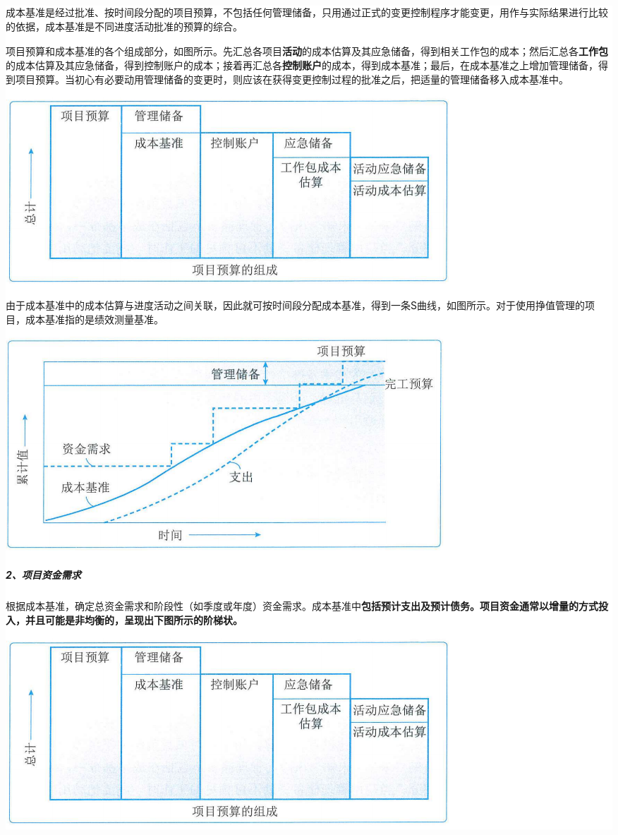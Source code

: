 成本基准是经过批准、按时间段分配的项目预算，不包括任何管理储备，只用通过正式的变更控制程序才能变更，用作与实际结果进行比较的依据，成本基准是不同进度活动批准的预算的综合。

项目预算和成本基准的各个组成部分，如图所示。先汇总各项目**活动**的成本估算及其应急储备，得到相关工作包的成本；然后汇总各**工作包**的成本估算及其应急储备，得到控制账户的成本；接着再汇总各**控制账户**的成本，得到成本基准；最后，在成本基准之上增加管理储备，得到项目预算。当初心有必要动用管理储备的变更时，则应该在获得变更控制过程的批准之后，把适量的管理储备移入成本基准中。

![](../../images/04成本管理/项目预算组成.jpg)

由于成本基准中的成本估算与进度活动之间关联，因此就可按时间段分配成本基准，得到一条S曲线，如图所示。对于使用挣值管理的项目，成本基准指的是绩效测量基准。

![](../../images/04成本管理/成本基准、支出与资金需求.jpg)

##### 2、项目资金需求

根据成本基准，确定总资金需求和阶段性（如季度或年度）资金需求。成本基准中**包括预计支出及预计债务。项目资金通常以增量的方式投入，并且可能是非均衡的，呈现出下图所示的阶梯状。**

![](../../images/04成本管理/项目预算组成.jpg)
